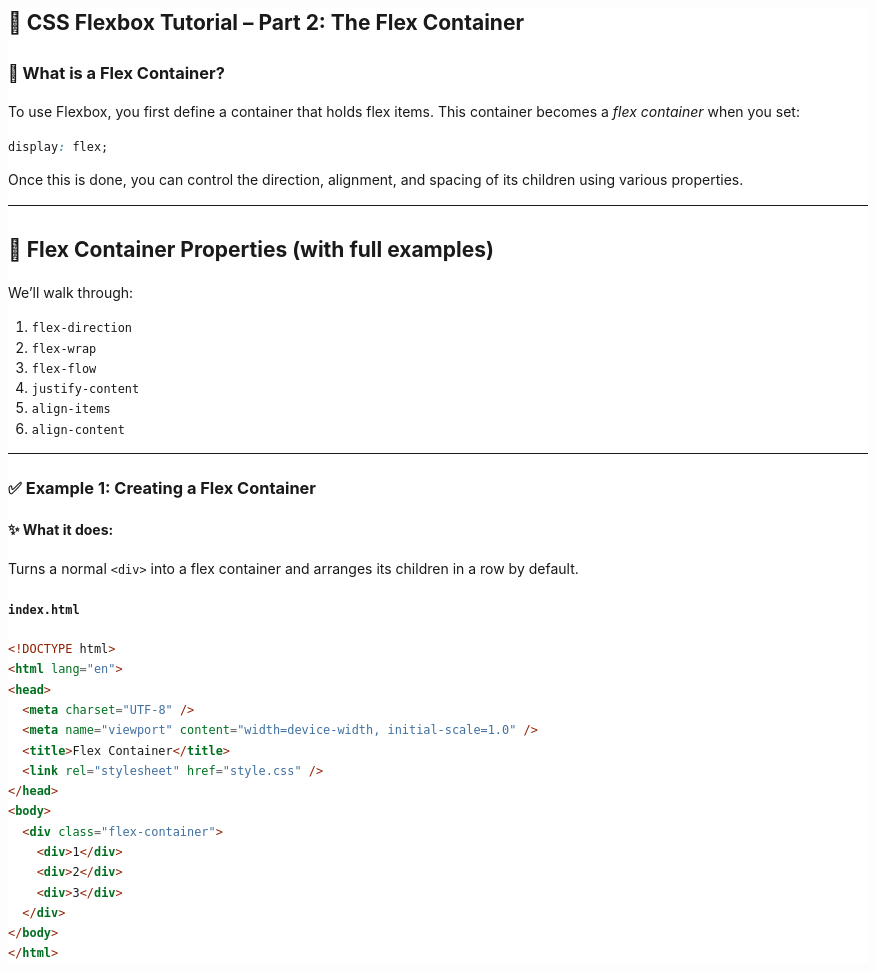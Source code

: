 ## 🔹 CSS Flexbox Tutorial – Part 2: The Flex Container

### 📘 What is a Flex Container?

To use Flexbox, you first define a container that holds flex items. This container becomes a *flex container* when you set:

```css
display: flex;
```

Once this is done, you can control the direction, alignment, and spacing of its children using various properties.

---

## 🔧 Flex Container Properties (with full examples)

We’ll walk through:

1. `flex-direction`
2. `flex-wrap`
3. `flex-flow`
4. `justify-content`
5. `align-items`
6. `align-content`

---

### ✅ Example 1: Creating a Flex Container

#### ✨ What it does:
Turns a normal `<div>` into a flex container and arranges its children in a row by default.

#### `index.html`
```html
<!DOCTYPE html>
<html lang="en">
<head>
  <meta charset="UTF-8" />
  <meta name="viewport" content="width=device-width, initial-scale=1.0" />
  <title>Flex Container</title>
  <link rel="stylesheet" href="style.css" />
</head>
<body>
  <div class="flex-container">
    <div>1</div>
    <div>2</div>
    <div>3</div>
  </div>
</body>
</html>
```
